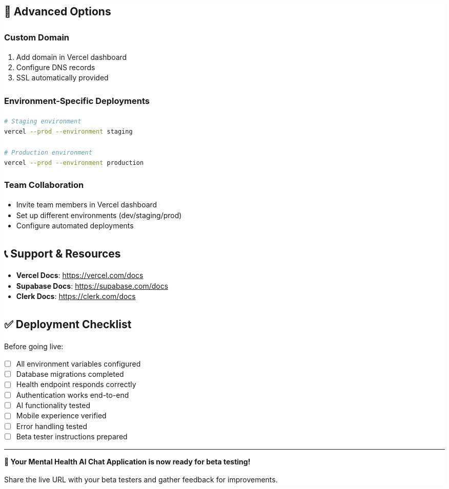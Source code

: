 ## 🚀 Advanced Options

### **Custom Domain**
1. Add domain in Vercel dashboard
2. Configure DNS records
3. SSL automatically provided

### **Environment-Specific Deployments**
```bash
# Staging environment
vercel --prod --environment staging

# Production environment  
vercel --prod --environment production
```

### **Team Collaboration**
- Invite team members in Vercel dashboard
- Set up different environments (dev/staging/prod)
- Configure automated deployments

## 📞 Support & Resources

- **Vercel Docs**: https://vercel.com/docs
- **Supabase Docs**: https://supabase.com/docs
- **Clerk Docs**: https://clerk.com/docs

## ✅ Deployment Checklist

Before going live:
- [ ] All environment variables configured
- [ ] Database migrations completed
- [ ] Health endpoint responds correctly
- [ ] Authentication works end-to-end
- [ ] AI functionality tested
- [ ] Mobile experience verified
- [ ] Error handling tested
- [ ] Beta tester instructions prepared

---

**🎉 Your Mental Health AI Chat Application is now ready for beta testing!**

Share the live URL with your beta testers and gather feedback for improvements.